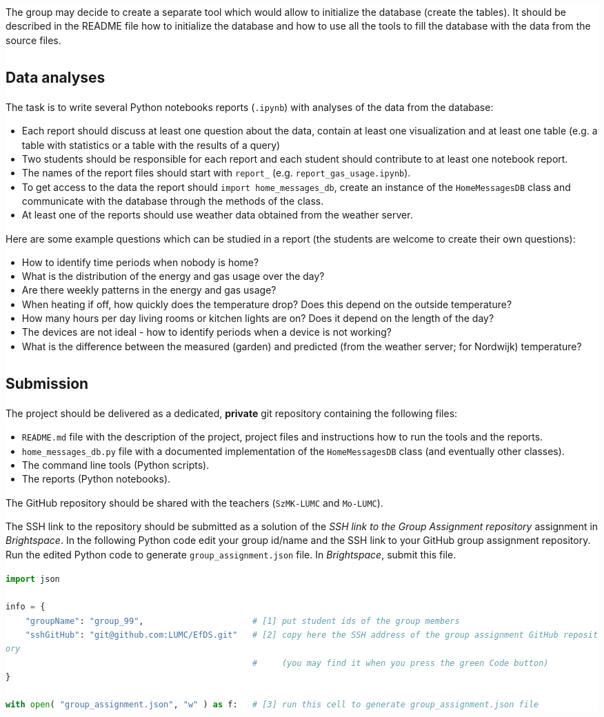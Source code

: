 The group may decide to create a separate tool which would allow to initialize the database (create the tables). It should be described in the README file how to initialize the database and how to use all the tools to fill the database with the data from the source files.

## Data analyses

The task is to write several Python notebooks reports (`.ipynb`) with analyses of the data from the database:

- Each report should discuss at least one question about the data, contain at least one visualization and at least one table (e.g. a table with statistics or a table with the results of a query)
- Two students should be responsible for each report and each student should contribute to at least one notebook report.
- The names of the report files should start with `report_` (e.g. `report_gas_usage.ipynb`).
- To get access to the data the report should `import home_messages_db`, create an instance of the `HomeMessagesDB` class and communicate with the database through the methods of the class.
- At least one of the reports should use weather data obtained from the weather server.

Here are some example questions which can be studied in a report (the students are welcome to create their own questions):

- How to identify time periods when nobody is home?
- What is the distribution of the energy and gas usage over the day?
- Are there weekly patterns in the energy and gas usage?
- When heating if off, how quickly does the temperature drop? Does this depend on the outside temperature?
- How many hours per day living rooms or kitchen lights are on? Does it depend on the length of the day?
- The devices are not ideal - how to identify periods when a device is not working?
- What is the difference between the measured (garden) and predicted (from the weather server; for Nordwijk) temperature?

## Submission

The project should be delivered as a dedicated, **private** git repository containing the following files:

- `README.md` file with the description of the project, project files and instructions how to run the tools and the reports.
- `home_messages_db.py` file with a documented implementation of the `HomeMessagesDB` class (and eventually other classes).
- The command line tools (Python scripts).
- The reports (Python notebooks).

The GitHub repository should be shared with the teachers (`SzMK-LUMC` and `Mo-LUMC`).

The SSH link to the repository should be submitted as a solution of the *SSH link to the Group Assignment repository* assignment in *Brightspace*.
In the following Python code edit your group id/name and the SSH link to your GitHub group assignment repository.  
Run the edited Python code to generate `group_assignment.json` file. In *Brightspace*, submit this file.

```python
import json

info = {
    "groupName": "group_99",                      # [1] put student ids of the group members
    "sshGitHub": "git@github.com:LUMC/EfDS.git"   # [2] copy here the SSH address of the group assignment GitHub repository
                                                  #     (you may find it when you press the green Code button)
}

with open( "group_assignment.json", "w" ) as f:   # [3] run this cell to generate group_assignment.json file
```